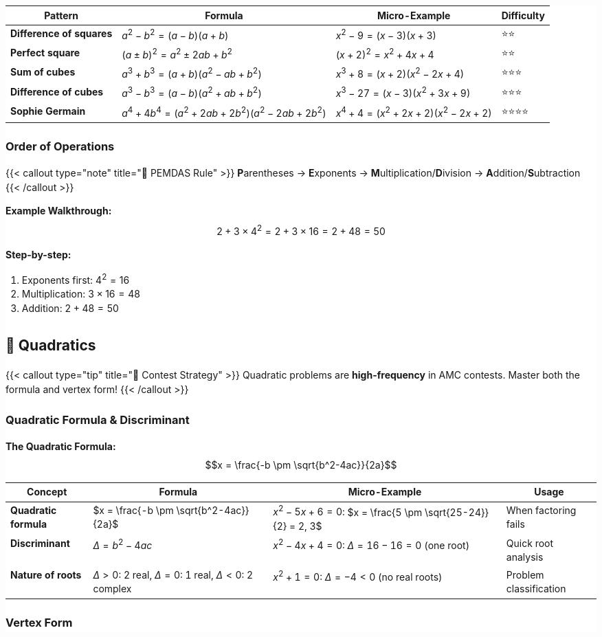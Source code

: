 <div class="formula-table">

| Pattern | Formula | Micro-Example | Difficulty |
|---------|---------|---------------|------------|
| **Difference of squares** | $a^2 - b^2 = (a-b)(a+b)$ | $x^2 - 9 = (x-3)(x+3)$ | ⭐⭐ |
| **Perfect square** | $(a \pm b)^2 = a^2 \pm 2ab + b^2$ | $(x+2)^2 = x^2 + 4x + 4$ | ⭐⭐ |
| **Sum of cubes** | $a^3 + b^3 = (a+b)(a^2-ab+b^2)$ | $x^3 + 8 = (x+2)(x^2-2x+4)$ | ⭐⭐⭐ |
| **Difference of cubes** | $a^3 - b^3 = (a-b)(a^2+ab+b^2)$ | $x^3 - 27 = (x-3)(x^2+3x+9)$ | ⭐⭐⭐ |
| **Sophie Germain** | $a^4 + 4b^4 = (a^2+2ab+2b^2)(a^2-2ab+2b^2)$ | $x^4 + 4 = (x^2+2x+2)(x^2-2x+2)$ | ⭐⭐⭐⭐ |

</div>

### Order of Operations

{{< callout type="note" title="📝 PEMDAS Rule" >}}
**P**arentheses → **E**xponents → **M**ultiplication/**D**ivision → **A**ddition/**S**ubtraction
{{< /callout >}}

**Example Walkthrough:**
$$2 + 3 \times 4^2 = 2 + 3 \times 16 = 2 + 48 = 50$$

**Step-by-step:**
1. Exponents first: $4^2 = 16$
2. Multiplication: $3 \times 16 = 48$  
3. Addition: $2 + 48 = 50$

## 🎯 Quadratics

{{< callout type="tip" title="🎯 Contest Strategy" >}}
Quadratic problems are **high-frequency** in AMC contests. Master both the formula and vertex form!
{{< /callout >}}

### Quadratic Formula & Discriminant

<div class="formula-highlight">

**The Quadratic Formula:**
$$x = \frac{-b \pm \sqrt{b^2-4ac}}{2a}$$

</div>

| Concept | Formula | Micro-Example | Usage |
|---------|---------|---------------|-------|
| **Quadratic formula** | $x = \frac{-b \pm \sqrt{b^2-4ac}}{2a}$ | $x^2 - 5x + 6 = 0$: $x = \frac{5 \pm \sqrt{25-24}}{2} = 2, 3$ | When factoring fails |
| **Discriminant** | $\Delta = b^2 - 4ac$ | $x^2 - 4x + 4 = 0$: $\Delta = 16 - 16 = 0$ (one root) | Quick root analysis |
| **Nature of roots** | $\Delta > 0$: 2 real, $\Delta = 0$: 1 real, $\Delta < 0$: 2 complex | $x^2 + 1 = 0$: $\Delta = -4 < 0$ (no real roots) | Problem classification |

</div>

### Vertex Form
